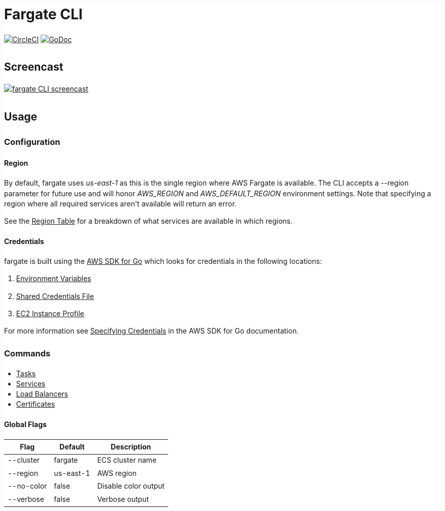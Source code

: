 # Fargate CLI

[![CircleCI](https://circleci.com/gh/jpignata/fargate/tree/master.svg?style=svg)](https://circleci.com/gh/jpignata/fargate/tree/master)
[![GoDoc](https://godoc.org/github.com/jpignata/fargate?status.svg)](https://godoc.org/github.com/jpignata/fargate)

## Screencast

[![fargate CLI screencast](http://img.youtube.com/vi/P6iY6ovhbfc/0.jpg)](http://www.youtube.com/watch?v=P6iY6ovhbfc)

## Usage

### Configuration

#### Region

By default, fargate uses *us-east-1* as this is the single region where AWS
Fargate is available. The CLI accepts a --region parameter for future use and
will honor *AWS_REGION* and *AWS_DEFAULT_REGION* environment settings. Note that
specifying a region where all required services aren't available will return an
error.

See the [Region Table][region-table] for a breakdown of what services are
available in which regions.

#### Credentials

fargate is built using the [AWS SDK for Go][go-sdk] which looks for credentials
in the following locations:

1. [Environment Variables][go-env-vars]

1. [Shared Credentials File][go-shared-credentials-file]

1. [EC2 Instance Profile][go-iam-roles-for-ec2-instances]

For more information see [Specifying Credentials][go-specifying-credentials] in
the AWS SDK for Go documentation.

### Commands

- [Tasks](#tasks)
- [Services](#services)
- [Load Balancers](#load-balancers)
- [Certificates](#certificates)

#### Global Flags

| Flag | Default | Description |
| --- | --- | --- |
| --cluster | fargate | ECS cluster name |
| --region | us-east-1 | AWS region |
| --no-color | false | Disable color output |
| --verbose | false | Verbose output |


[region-table]: https://aws.amazon.com/about-aws/global-infrastructure/regional-product-services/
[go-sdk]: https://aws.amazon.com/documentation/sdk-for-go/
[go-env-vars]: http://docs.aws.amazon.com/sdk-for-go/v1/developer-guide/configuring-sdk.html#environment-variables
[go-shared-credentials-file]: http://docs.aws.amazon.com/sdk-for-go/v1/developer-guide/configuring-sdk.html#shared-credentials-file
[go-iam-roles-for-ec2-instances]: http://docs.aws.amazon.com/sdk-for-go/v1/developer-guide/configuring-sdk.html#iam-roles-for-ec2-instances
[go-specifying-credentials]: http://docs.aws.amazon.com/sdk-for-go/v1/developer-guide/configuring-sdk.html#specifying-credentials
[cwl-filter-expression]: http://docs.aws.amazon.com/AmazonCloudWatch/latest/logs/FilterAndPatternSyntax.html#matching-terms-events
[acm-import-cert]: http://docs.aws.amazon.com/acm/latest/APIReference/API_ImportCertificate.html
